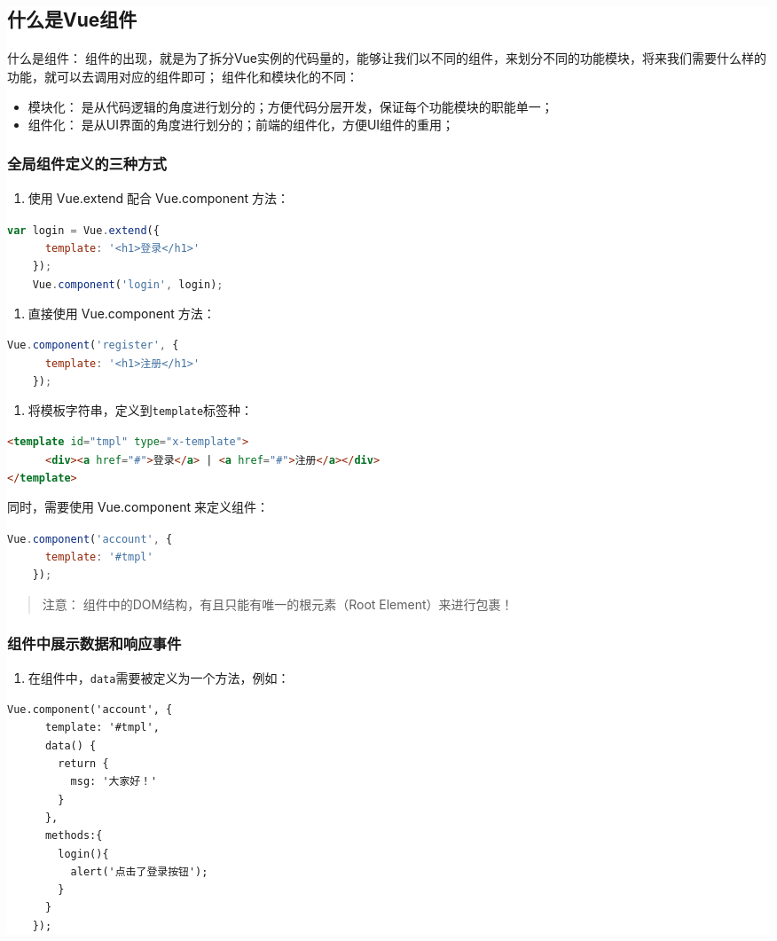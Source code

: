 ##  什么是Vue组件

什么是组件： 组件的出现，就是为了拆分Vue实例的代码量的，能够让我们以不同的组件，来划分不同的功能模块，将来我们需要什么样的功能，就可以去调用对应的组件即可；
组件化和模块化的不同：

- 模块化： 是从代码逻辑的角度进行划分的；方便代码分层开发，保证每个功能模块的职能单一；
- 组件化： 是从UI界面的角度进行划分的；前端的组件化，方便UI组件的重用；

### 全局组件定义的三种方式

1. 使用 Vue.extend 配合 Vue.component 方法：

```js
var login = Vue.extend({
      template: '<h1>登录</h1>'
    });
    Vue.component('login', login);
```

1. 直接使用 Vue.component 方法：

```js
Vue.component('register', {
      template: '<h1>注册</h1>'
    });
```

1. 将模板字符串，定义到`template`标签种：

```html
<template id="tmpl" type="x-template">
      <div><a href="#">登录</a> | <a href="#">注册</a></div>
</template>
```

同时，需要使用 Vue.component 来定义组件：

```js
Vue.component('account', {
      template: '#tmpl'
    });
```

> 注意： 组件中的DOM结构，有且只能有唯一的根元素（Root Element）来进行包裹！

### 组件中展示数据和响应事件

1. 在组件中，`data`需要被定义为一个方法，例如：

```
Vue.component('account', {
      template: '#tmpl',
      data() {
        return {
          msg: '大家好！'
        }
      },
      methods:{
        login(){
          alert('点击了登录按钮');
        }
      }
    });
```
